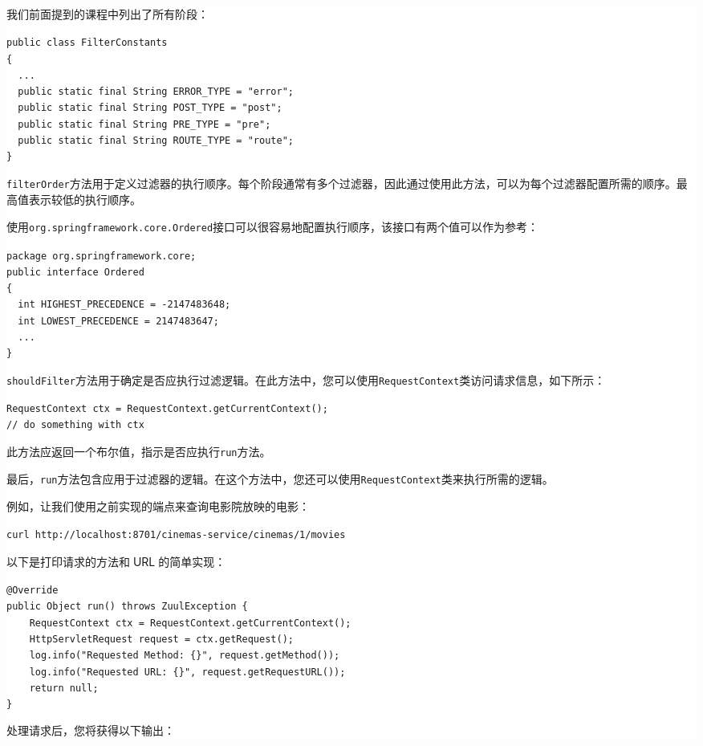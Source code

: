 我们前面提到的课程中列出了所有阶段：

```
public class FilterConstants 
{ 
  ...
  public static final String ERROR_TYPE = "error";
  public static final String POST_TYPE = "post";
  public static final String PRE_TYPE = "pre";
  public static final String ROUTE_TYPE = "route";
}
```

`filterOrder`方法用于定义过滤器的执行顺序。每个阶段通常有多个过滤器，因此通过使用此方法，可以为每个过滤器配置所需的顺序。最高值表示较低的执行顺序。

使用`org.springframework.core.Ordered`接口可以很容易地配置执行顺序，该接口有两个值可以作为参考：

```
package org.springframework.core;
public interface Ordered 
{
  int HIGHEST_PRECEDENCE = -2147483648;
  int LOWEST_PRECEDENCE = 2147483647;
  ...
}
```

`shouldFilter`方法用于确定是否应执行过滤逻辑。在此方法中，您可以使用`RequestContext`类访问请求信息，如下所示：

```
RequestContext ctx = RequestContext.getCurrentContext();
// do something with ctx 
```

此方法应返回一个布尔值，指示是否应执行`run`方法。

最后，`run`方法包含应用于过滤器的逻辑。在这个方法中，您还可以使用`RequestContext`类来执行所需的逻辑。

例如，让我们使用之前实现的端点来查询电影院放映的电影：

```
curl http://localhost:8701/cinemas-service/cinemas/1/movies
```

以下是打印请求的方法和 URL 的简单实现：

```
@Override
public Object run() throws ZuulException {
    RequestContext ctx = RequestContext.getCurrentContext();
    HttpServletRequest request = ctx.getRequest();
    log.info("Requested Method: {}", request.getMethod());
    log.info("Requested URL: {}", request.getRequestURL());
    return null;
}
```

处理请求后，您将获得以下输出：
